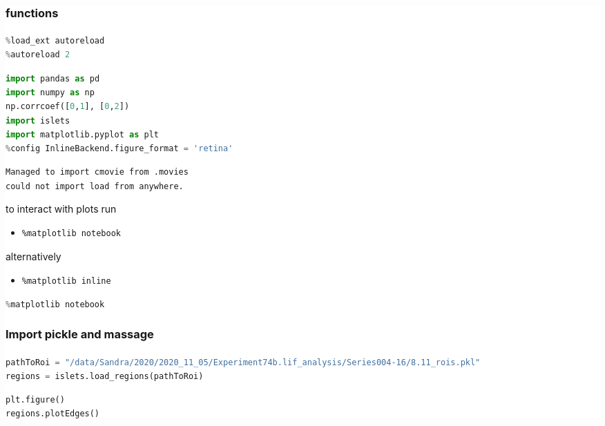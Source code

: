 ### functions


```python
%load_ext autoreload
%autoreload 2
```


```python
import pandas as pd
import numpy as np
np.corrcoef([0,1], [0,2])
import islets
import matplotlib.pyplot as plt
%config InlineBackend.figure_format = 'retina'
```

    Managed to import cmovie from .movies
    could not import load from anywhere.


to interact with plots run 
- `%matplotlib notebook`


alternatively
- `%matplotlib inline`


```python
%matplotlib notebook
```

### Import pickle and massage


```python
pathToRoi = "/data/Sandra/2020/2020_11_05/Experiment74b.lif_analysis/Series004-16/8.11_rois.pkl"
regions = islets.load_regions(pathToRoi)
```


```python
plt.figure()
regions.plotEdges()
```


